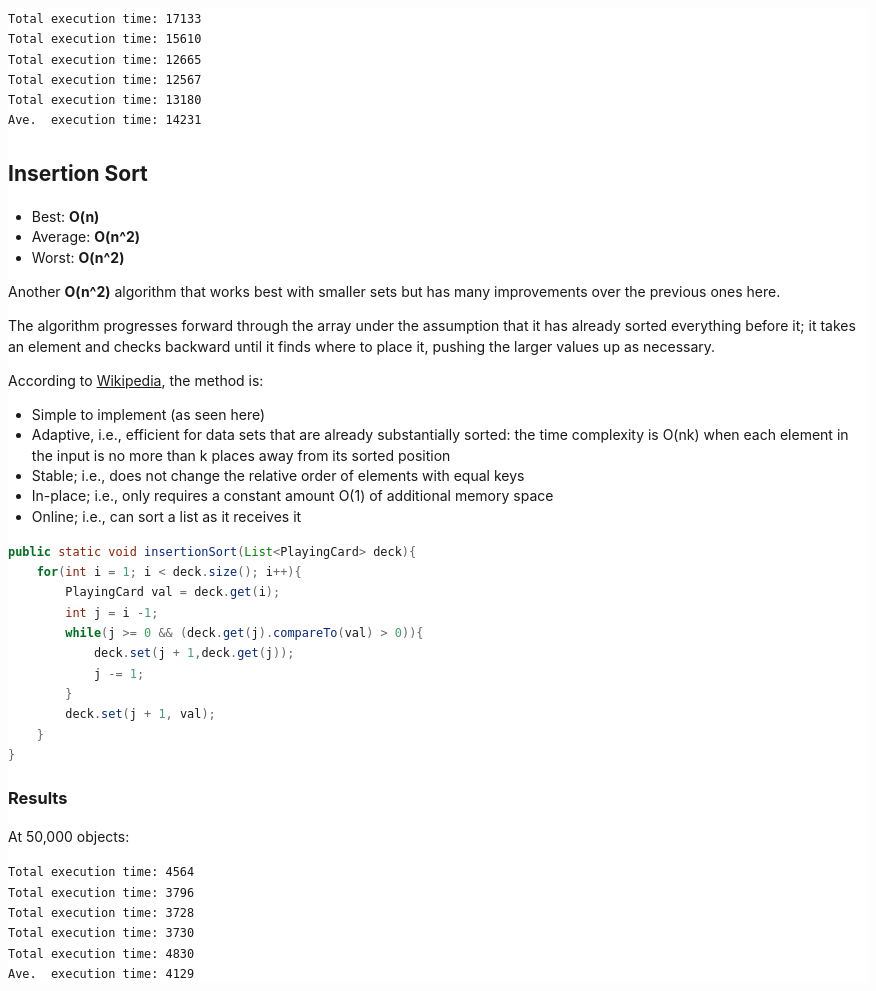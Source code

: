 	Total execution time: 17133
	Total execution time: 15610
	Total execution time: 12665
	Total execution time: 12567
	Total execution time: 13180
	Ave.  execution time: 14231
	
	
## Insertion Sort

* Best: **O(n)**  
* Average: **O(n^2)** 
* Worst: **O(n^2)**

Another **O(n^2)** algorithm that works best with smaller sets but has many improvements over the previous ones here.

The algorithm progresses forward through the array under the assumption that it has already sorted everything before it; it takes an element and checks backward until it finds where to place it, pushing the larger values up as necessary.

According to [Wikipedia](https://en.wikipedia.org/wiki/Insertion_sort), the method is:

* Simple to implement (as seen here)
* Adaptive, i.e., efficient for data sets that are already substantially sorted: the time complexity is O(nk) when each element in the input is no more than k places away from its sorted position
* Stable; i.e., does not change the relative order of elements with equal keys
* In-place; i.e., only requires a constant amount O(1) of additional memory space
* Online; i.e., can sort a list as it receives it

~~~java
public static void insertionSort(List<PlayingCard> deck){
    for(int i = 1; i < deck.size(); i++){
        PlayingCard val = deck.get(i);
        int j = i -1;
        while(j >= 0 && (deck.get(j).compareTo(val) > 0)){
            deck.set(j + 1,deck.get(j));
            j -= 1;
        }
        deck.set(j + 1, val);
    }
}
~~~


### Results

At 50,000 objects:

	Total execution time: 4564
	Total execution time: 3796
	Total execution time: 3728
	Total execution time: 3730
	Total execution time: 4830
	Ave.  execution time: 4129
	